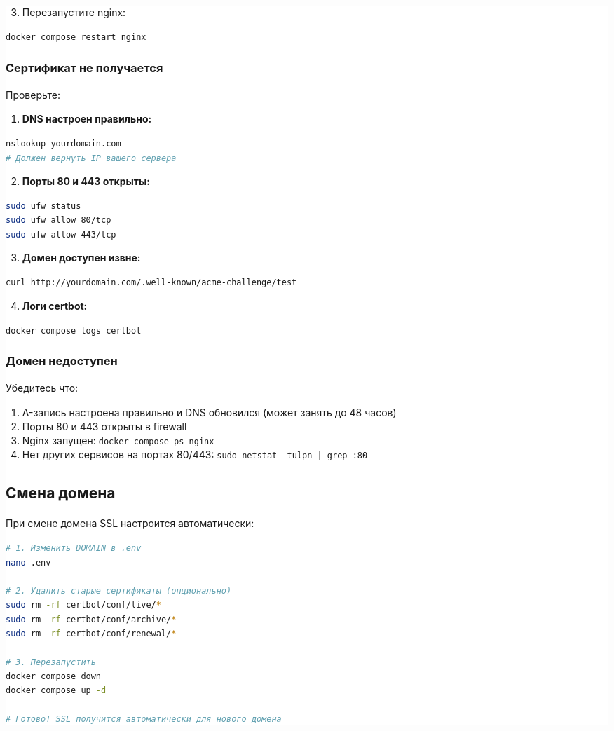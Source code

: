 3. Перезапустите nginx:
```bash
docker compose restart nginx
```

### Сертификат не получается

Проверьте:

1. **DNS настроен правильно:**
```bash
nslookup yourdomain.com
# Должен вернуть IP вашего сервера
```

2. **Порты 80 и 443 открыты:**
```bash
sudo ufw status
sudo ufw allow 80/tcp
sudo ufw allow 443/tcp
```

3. **Домен доступен извне:**
```bash
curl http://yourdomain.com/.well-known/acme-challenge/test
```

4. **Логи certbot:**
```bash
docker compose logs certbot
```

### Домен недоступен

Убедитесь что:
1. A-запись настроена правильно и DNS обновился (может занять до 48 часов)
2. Порты 80 и 443 открыты в firewall
3. Nginx запущен: `docker compose ps nginx`
4. Нет других сервисов на портах 80/443: `sudo netstat -tulpn | grep :80`

## Смена домена

При смене домена SSL настроится автоматически:

```bash
# 1. Изменить DOMAIN в .env
nano .env

# 2. Удалить старые сертификаты (опционально)
sudo rm -rf certbot/conf/live/*
sudo rm -rf certbot/conf/archive/*
sudo rm -rf certbot/conf/renewal/*

# 3. Перезапустить
docker compose down
docker compose up -d

# Готово! SSL получится автоматически для нового домена
```
